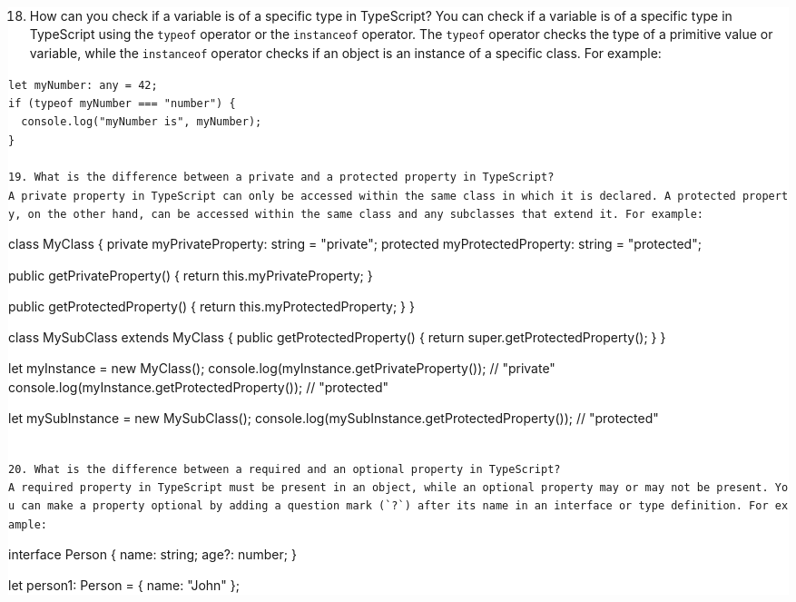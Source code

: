 18. How can you check if a variable is of a specific type in TypeScript?
You can check if a variable is of a specific type in TypeScript using the `typeof` operator or the `instanceof` operator. The `typeof` operator checks the type of a primitive value or variable, while the `instanceof` operator checks if an object is an instance of a specific class. For example:
```
let myNumber: any = 42;
if (typeof myNumber === "number") {
  console.log("myNumber is", myNumber);
}

19. What is the difference between a private and a protected property in TypeScript?
A private property in TypeScript can only be accessed within the same class in which it is declared. A protected property, on the other hand, can be accessed within the same class and any subclasses that extend it. For example:
```
class MyClass {
  private myPrivateProperty: string = "private";
  protected myProtectedProperty: string = "protected";

  public getPrivateProperty() {
    return this.myPrivateProperty;
  }

  public getProtectedProperty() {
    return this.myProtectedProperty;
  }
}

class MySubClass extends MyClass {
  public getProtectedProperty() {
    return super.getProtectedProperty();
  }
}

let myInstance = new MyClass();
console.log(myInstance.getPrivateProperty()); // "private"
console.log(myInstance.getProtectedProperty()); // "protected"

let mySubInstance = new MySubClass();
console.log(mySubInstance.getProtectedProperty()); // "protected"

```

20. What is the difference between a required and an optional property in TypeScript?
A required property in TypeScript must be present in an object, while an optional property may or may not be present. You can make a property optional by adding a question mark (`?`) after its name in an interface or type definition. For example:
```
interface Person {
  name: string;
  age?: number;
}

let person1: Person = {
  name: "John"
};
